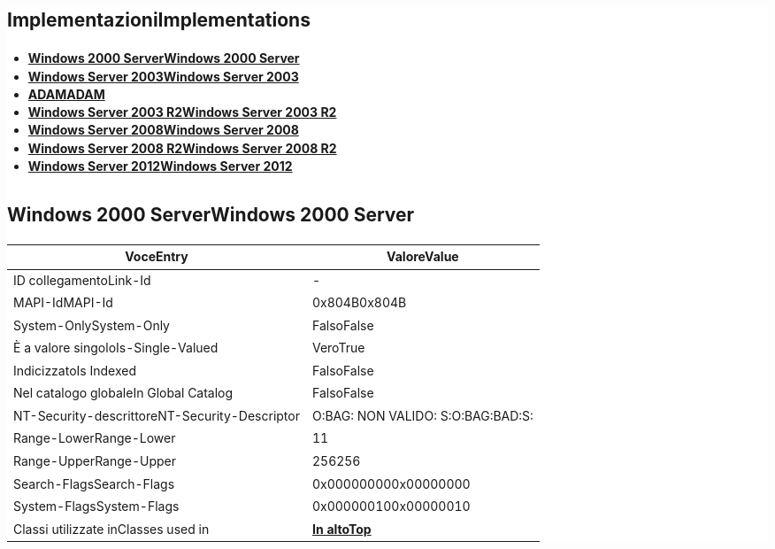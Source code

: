 

## <a name="implementations"></a><span data-ttu-id="e9481-123">Implementazioni</span><span class="sxs-lookup"><span data-stu-id="e9481-123">Implementations</span></span>

-   [<span data-ttu-id="e9481-124">**Windows 2000 Server**</span><span class="sxs-lookup"><span data-stu-id="e9481-124">**Windows 2000 Server**</span></span>](#windows-2000-server)
-   [<span data-ttu-id="e9481-125">**Windows Server 2003**</span><span class="sxs-lookup"><span data-stu-id="e9481-125">**Windows Server 2003**</span></span>](#windows-server-2003)
-   [<span data-ttu-id="e9481-126">**ADAM**</span><span class="sxs-lookup"><span data-stu-id="e9481-126">**ADAM**</span></span>](#adam)
-   [<span data-ttu-id="e9481-127">**Windows Server 2003 R2**</span><span class="sxs-lookup"><span data-stu-id="e9481-127">**Windows Server 2003 R2**</span></span>](#windows-server-2003-r2)
-   [<span data-ttu-id="e9481-128">**Windows Server 2008**</span><span class="sxs-lookup"><span data-stu-id="e9481-128">**Windows Server 2008**</span></span>](#windows-server-2008)
-   [<span data-ttu-id="e9481-129">**Windows Server 2008 R2**</span><span class="sxs-lookup"><span data-stu-id="e9481-129">**Windows Server 2008 R2**</span></span>](#windows-server-2008-r2)
-   [<span data-ttu-id="e9481-130">**Windows Server 2012**</span><span class="sxs-lookup"><span data-stu-id="e9481-130">**Windows Server 2012**</span></span>](#windows-server-2012)

## <a name="windows-2000-server"></a><span data-ttu-id="e9481-131">Windows 2000 Server</span><span class="sxs-lookup"><span data-stu-id="e9481-131">Windows 2000 Server</span></span>



| <span data-ttu-id="e9481-132">Voce</span><span class="sxs-lookup"><span data-stu-id="e9481-132">Entry</span></span> | <span data-ttu-id="e9481-133">Valore</span><span class="sxs-lookup"><span data-stu-id="e9481-133">Value</span></span> |
|------------------------|---------------------------------|
| <span data-ttu-id="e9481-134">ID collegamento</span><span class="sxs-lookup"><span data-stu-id="e9481-134">Link-Id</span></span>                | \-                              |
| <span data-ttu-id="e9481-135">MAPI-Id</span><span class="sxs-lookup"><span data-stu-id="e9481-135">MAPI-Id</span></span>                | <span data-ttu-id="e9481-136">0x804B</span><span class="sxs-lookup"><span data-stu-id="e9481-136">0x804B</span></span>                          |
| <span data-ttu-id="e9481-137">System-Only</span><span class="sxs-lookup"><span data-stu-id="e9481-137">System-Only</span></span>            | <span data-ttu-id="e9481-138">Falso</span><span class="sxs-lookup"><span data-stu-id="e9481-138">False</span></span>                           |
| <span data-ttu-id="e9481-139">È a valore singolo</span><span class="sxs-lookup"><span data-stu-id="e9481-139">Is-Single-Valued</span></span>       | <span data-ttu-id="e9481-140">Vero</span><span class="sxs-lookup"><span data-stu-id="e9481-140">True</span></span>                            |
| <span data-ttu-id="e9481-141">Indicizzato</span><span class="sxs-lookup"><span data-stu-id="e9481-141">Is Indexed</span></span>             | <span data-ttu-id="e9481-142">Falso</span><span class="sxs-lookup"><span data-stu-id="e9481-142">False</span></span>                           |
| <span data-ttu-id="e9481-143">Nel catalogo globale</span><span class="sxs-lookup"><span data-stu-id="e9481-143">In Global Catalog</span></span>      | <span data-ttu-id="e9481-144">Falso</span><span class="sxs-lookup"><span data-stu-id="e9481-144">False</span></span>                           |
| <span data-ttu-id="e9481-145">NT-Security-descrittore</span><span class="sxs-lookup"><span data-stu-id="e9481-145">NT-Security-Descriptor</span></span> | <span data-ttu-id="e9481-146">O:BAG: NON VALIDO: S:</span><span class="sxs-lookup"><span data-stu-id="e9481-146">O:BAG:BAD:S:</span></span>                    |
| <span data-ttu-id="e9481-147">Range-Lower</span><span class="sxs-lookup"><span data-stu-id="e9481-147">Range-Lower</span></span>            | <span data-ttu-id="e9481-148">1</span><span class="sxs-lookup"><span data-stu-id="e9481-148">1</span></span>                               |
| <span data-ttu-id="e9481-149">Range-Upper</span><span class="sxs-lookup"><span data-stu-id="e9481-149">Range-Upper</span></span>            | <span data-ttu-id="e9481-150">256</span><span class="sxs-lookup"><span data-stu-id="e9481-150">256</span></span>                             |
| <span data-ttu-id="e9481-151">Search-Flags</span><span class="sxs-lookup"><span data-stu-id="e9481-151">Search-Flags</span></span>           | <span data-ttu-id="e9481-152">0x00000000</span><span class="sxs-lookup"><span data-stu-id="e9481-152">0x00000000</span></span>                      |
| <span data-ttu-id="e9481-153">System-Flags</span><span class="sxs-lookup"><span data-stu-id="e9481-153">System-Flags</span></span>           | <span data-ttu-id="e9481-154">0x00000010</span><span class="sxs-lookup"><span data-stu-id="e9481-154">0x00000010</span></span>                      |
| <span data-ttu-id="e9481-155">Classi utilizzate in</span><span class="sxs-lookup"><span data-stu-id="e9481-155">Classes used in</span></span>        | [<span data-ttu-id="e9481-156">**In alto**</span><span class="sxs-lookup"><span data-stu-id="e9481-156">**Top**</span></span>](c-top.md)<br/> |


